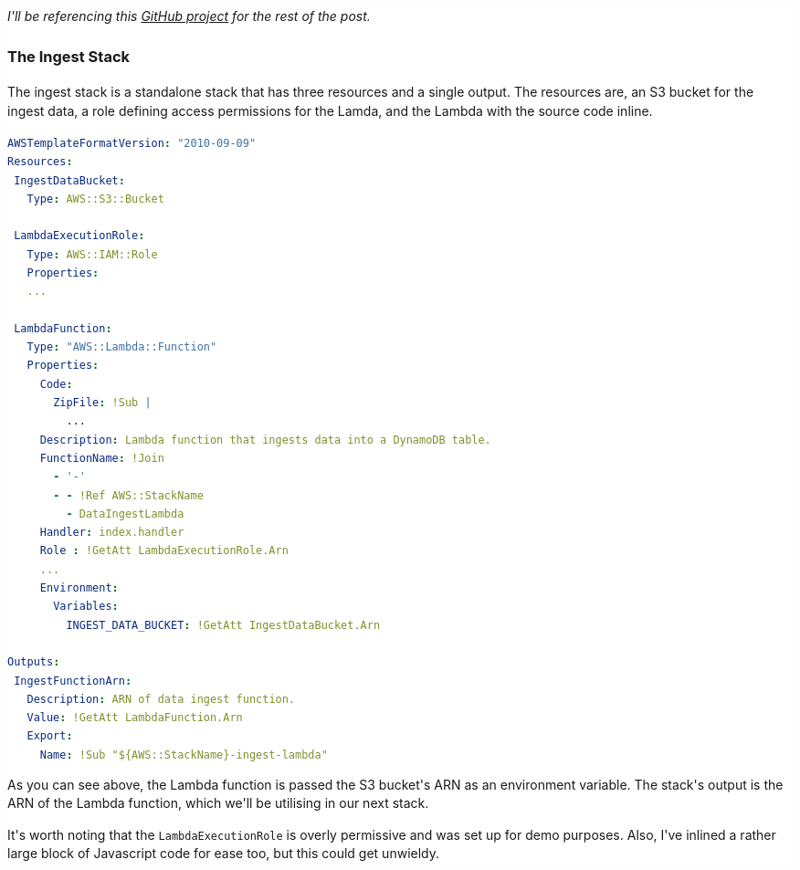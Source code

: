 _I'll be referencing this [GitHub project](https://github.com/janakerman/blog-relational-dynamo) for the rest of the post._

### The Ingest Stack

The ingest stack is a standalone stack that has three resources and a single output. The resources are, an S3 bucket for the ingest data, a role defining access permissions for the Lamda, and the Lambda with the source code inline.

```yaml
AWSTemplateFormatVersion: "2010-09-09"
Resources:
 IngestDataBucket:
   Type: AWS::S3::Bucket

 LambdaExecutionRole:
   Type: AWS::IAM::Role
   Properties:
   ...

 LambdaFunction:
   Type: "AWS::Lambda::Function"
   Properties:
     Code:
       ZipFile: !Sub |
         ...
     Description: Lambda function that ingests data into a DynamoDB table.
     FunctionName: !Join
       - '-'
       - - !Ref AWS::StackName
         - DataIngestLambda
     Handler: index.handler
     Role : !GetAtt LambdaExecutionRole.Arn
     ...
     Environment:
       Variables:
         INGEST_DATA_BUCKET: !GetAtt IngestDataBucket.Arn

Outputs:
 IngestFunctionArn:
   Description: ARN of data ingest function.
   Value: !GetAtt LambdaFunction.Arn
   Export:
     Name: !Sub "${AWS::StackName}-ingest-lambda"
```

As you can see above, the Lambda function is passed the S3 bucket's ARN as an environment variable. The stack's output is the ARN of the Lambda function, which we'll be utilising in our next stack.

It's worth noting that the `LambdaExecutionRole` is overly permissive and was set up for demo purposes. Also, I've inlined a rather large block of Javascript code for ease too, but this could get unwieldy.
